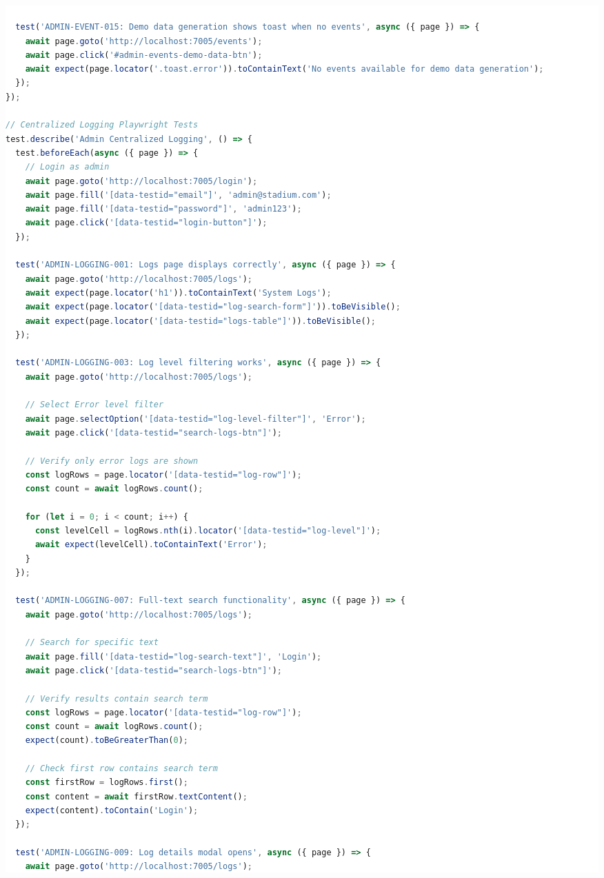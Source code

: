 ```typescript

  test('ADMIN-EVENT-015: Demo data generation shows toast when no events', async ({ page }) => {
    await page.goto('http://localhost:7005/events');
    await page.click('#admin-events-demo-data-btn');
    await expect(page.locator('.toast.error')).toContainText('No events available for demo data generation');
  });
});

// Centralized Logging Playwright Tests
test.describe('Admin Centralized Logging', () => {
  test.beforeEach(async ({ page }) => {
    // Login as admin
    await page.goto('http://localhost:7005/login');
    await page.fill('[data-testid="email"]', 'admin@stadium.com');
    await page.fill('[data-testid="password"]', 'admin123');
    await page.click('[data-testid="login-button"]');
  });

  test('ADMIN-LOGGING-001: Logs page displays correctly', async ({ page }) => {
    await page.goto('http://localhost:7005/logs');
    await expect(page.locator('h1')).toContainText('System Logs');
    await expect(page.locator('[data-testid="log-search-form"]')).toBeVisible();
    await expect(page.locator('[data-testid="logs-table"]')).toBeVisible();
  });

  test('ADMIN-LOGGING-003: Log level filtering works', async ({ page }) => {
    await page.goto('http://localhost:7005/logs');
    
    // Select Error level filter
    await page.selectOption('[data-testid="log-level-filter"]', 'Error');
    await page.click('[data-testid="search-logs-btn"]');
    
    // Verify only error logs are shown
    const logRows = page.locator('[data-testid="log-row"]');
    const count = await logRows.count();
    
    for (let i = 0; i < count; i++) {
      const levelCell = logRows.nth(i).locator('[data-testid="log-level"]');
      await expect(levelCell).toContainText('Error');
    }
  });

  test('ADMIN-LOGGING-007: Full-text search functionality', async ({ page }) => {
    await page.goto('http://localhost:7005/logs');
    
    // Search for specific text
    await page.fill('[data-testid="log-search-text"]', 'Login');
    await page.click('[data-testid="search-logs-btn"]');
    
    // Verify results contain search term
    const logRows = page.locator('[data-testid="log-row"]');
    const count = await logRows.count();
    expect(count).toBeGreaterThan(0);
    
    // Check first row contains search term
    const firstRow = logRows.first();
    const content = await firstRow.textContent();
    expect(content).toContain('Login');
  });

  test('ADMIN-LOGGING-009: Log details modal opens', async ({ page }) => {
    await page.goto('http://localhost:7005/logs');
```
